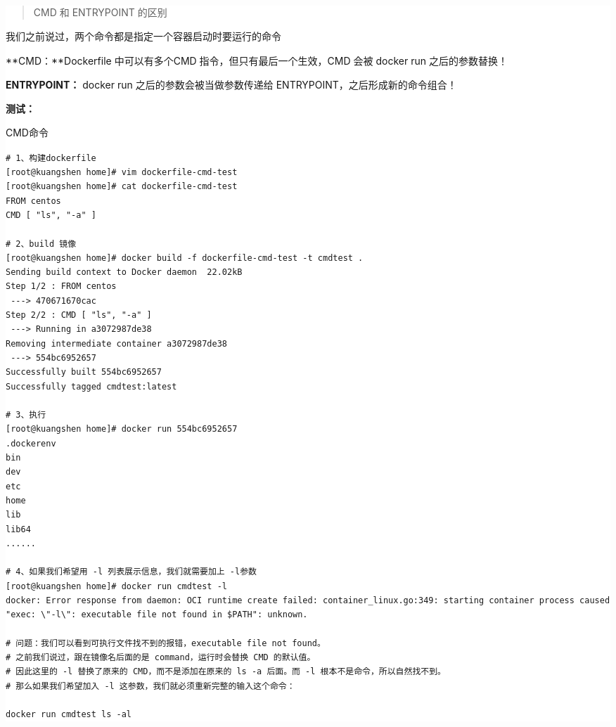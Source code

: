 

> CMD 和 ENTRYPOINT 的区别

我们之前说过，两个命令都是指定一个容器启动时要运行的命令

**CMD：**Dockerfile 中可以有多个CMD 指令，但只有最后一个生效，CMD 会被 docker run 之后的参数替换！

**ENTRYPOINT：** docker run 之后的参数会被当做参数传递给 ENTRYPOINT，之后形成新的命令组合！

**测试：**

CMD命令

```shell
# 1、构建dockerfile
[root@kuangshen home]# vim dockerfile-cmd-test 
[root@kuangshen home]# cat dockerfile-cmd-test 
FROM centos
CMD [ "ls", "-a" ]

# 2、build 镜像
[root@kuangshen home]# docker build -f dockerfile-cmd-test -t cmdtest .
Sending build context to Docker daemon  22.02kB
Step 1/2 : FROM centos
 ---> 470671670cac
Step 2/2 : CMD [ "ls", "-a" ]
 ---> Running in a3072987de38
Removing intermediate container a3072987de38
 ---> 554bc6952657
Successfully built 554bc6952657
Successfully tagged cmdtest:latest

# 3、执行
[root@kuangshen home]# docker run 554bc6952657
.dockerenv
bin
dev
etc
home
lib
lib64
......

# 4、如果我们希望用 -l 列表展示信息，我们就需要加上 -l参数
[root@kuangshen home]# docker run cmdtest -l
docker: Error response from daemon: OCI runtime create failed: container_linux.go:349: starting container process caused "exec: \"-l\": executable file not found in $PATH": unknown.

# 问题：我们可以看到可执行文件找不到的报错，executable file not found。
# 之前我们说过，跟在镜像名后面的是 command，运行时会替换 CMD 的默认值。
# 因此这里的 -l 替换了原来的 CMD，而不是添加在原来的 ls -a 后面。而 -l 根本不是命令，所以自然找不到。
# 那么如果我们希望加入 -l 这参数，我们就必须重新完整的输入这个命令：

docker run cmdtest ls -al
```
